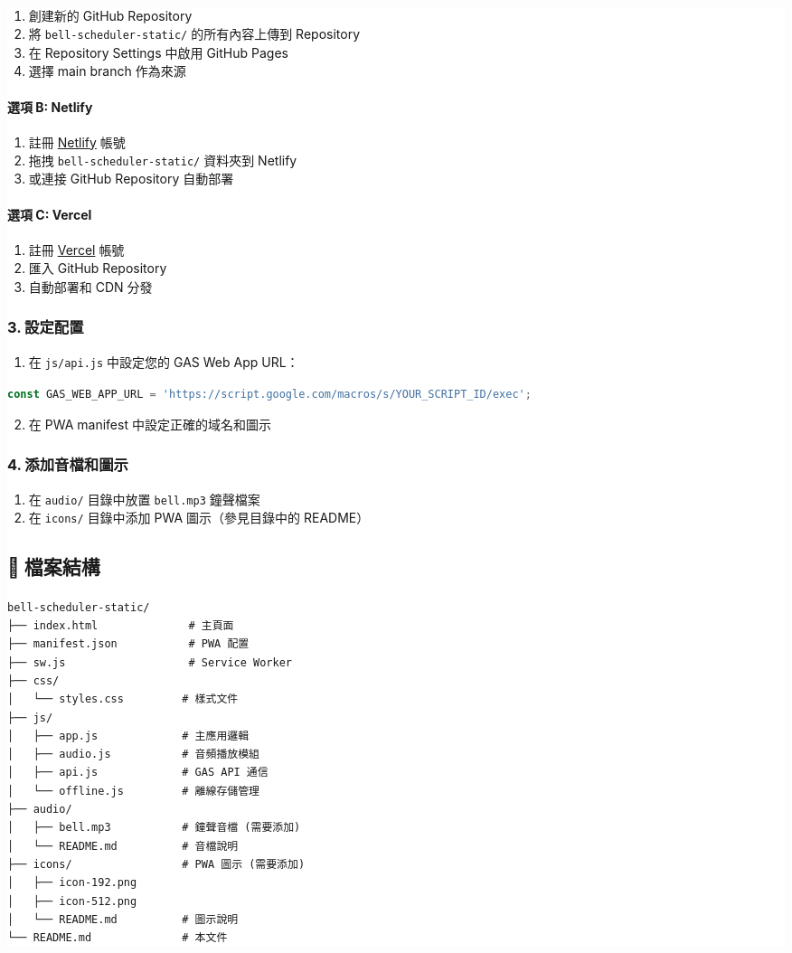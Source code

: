1. 創建新的 GitHub Repository
2. 將 `bell-scheduler-static/` 的所有內容上傳到 Repository
3. 在 Repository Settings 中啟用 GitHub Pages
4. 選擇 main branch 作為來源

#### 選項 B: Netlify

1. 註冊 [Netlify](https://netlify.com) 帳號
2. 拖拽 `bell-scheduler-static/` 資料夾到 Netlify
3. 或連接 GitHub Repository 自動部署

#### 選項 C: Vercel

1. 註冊 [Vercel](https://vercel.com) 帳號
2. 匯入 GitHub Repository
3. 自動部署和 CDN 分發

### 3. 設定配置

1. 在 `js/api.js` 中設定您的 GAS Web App URL：

```javascript
const GAS_WEB_APP_URL = 'https://script.google.com/macros/s/YOUR_SCRIPT_ID/exec';
```

2. 在 PWA manifest 中設定正確的域名和圖示

### 4. 添加音檔和圖示

1. 在 `audio/` 目錄中放置 `bell.mp3` 鐘聲檔案
2. 在 `icons/` 目錄中添加 PWA 圖示（參見目錄中的 README）

## 📁 檔案結構

```
bell-scheduler-static/
├── index.html              # 主頁面
├── manifest.json           # PWA 配置
├── sw.js                   # Service Worker
├── css/
│   └── styles.css         # 樣式文件
├── js/
│   ├── app.js             # 主應用邏輯
│   ├── audio.js           # 音頻播放模組
│   ├── api.js             # GAS API 通信
│   └── offline.js         # 離線存儲管理
├── audio/
│   ├── bell.mp3           # 鐘聲音檔 (需要添加)
│   └── README.md          # 音檔說明
├── icons/                 # PWA 圖示 (需要添加)
│   ├── icon-192.png
│   ├── icon-512.png
│   └── README.md          # 圖示說明
└── README.md              # 本文件
```
